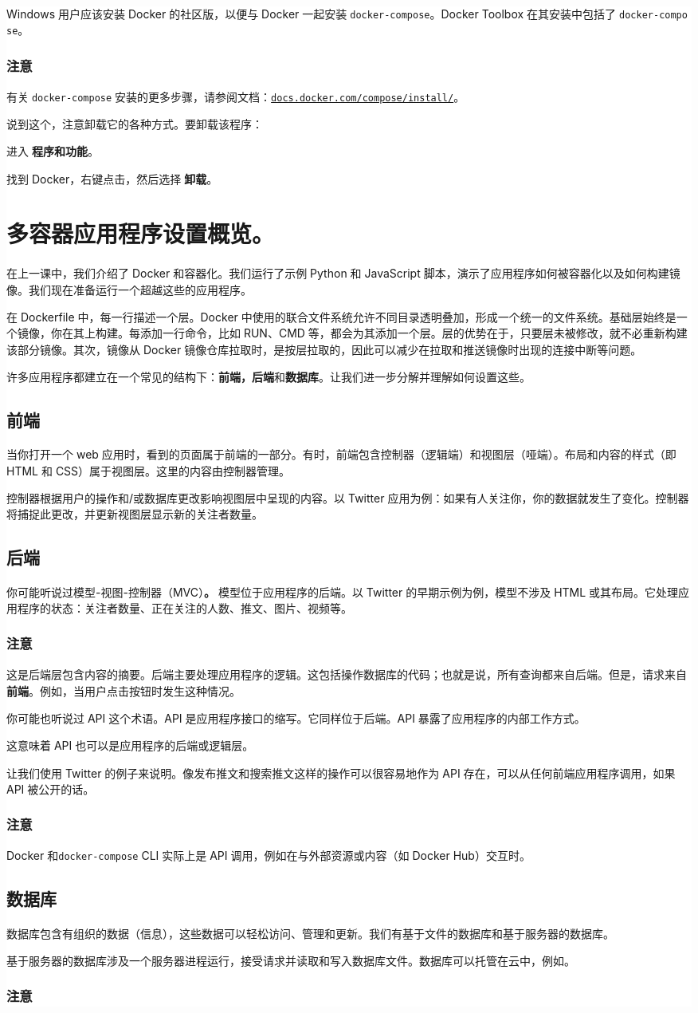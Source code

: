 Windows 用户应该安装 Docker 的社区版，以便与 Docker 一起安装 `docker-compose`。Docker Toolbox 在其安装中包括了 `docker-compose`。

### 注意

有关 `docker-compose` 安装的更多步骤，请参阅文档：[`docs.docker.com/compose/install/`](https://docs.docker.com/compose/install/)。

说到这个，注意卸载它的各种方式。要卸载该程序：

进入 **程序和功能**。

找到 Docker，右键点击，然后选择 **卸载**。

# 多容器应用程序设置概览。

在上一课中，我们介绍了 Docker 和容器化。我们运行了示例 Python 和 JavaScript 脚本，演示了应用程序如何被容器化以及如何构建镜像。我们现在准备运行一个超越这些的应用程序。

在 Dockerfile 中，每一行描述一个层。Docker 中使用的联合文件系统允许不同目录透明叠加，形成一个统一的文件系统。基础层始终是一个镜像，你在其上构建。每添加一行命令，比如 RUN、CMD 等，都会为其添加一个层。层的优势在于，只要层未被修改，就不必重新构建该部分镜像。其次，镜像从 Docker 镜像仓库拉取时，是按层拉取的，因此可以减少在拉取和推送镜像时出现的连接中断等问题。

许多应用程序都建立在一个常见的结构下：**前端，后端**和**数据库**。让我们进一步分解并理解如何设置这些。

## 前端

当你打开一个 web 应用时，看到的页面属于前端的一部分。有时，前端包含控制器（逻辑端）和视图层（哑端）。布局和内容的样式（即 HTML 和 CSS）属于视图层。这里的内容由控制器管理。

控制器根据用户的操作和/或数据库更改影响视图层中呈现的内容。以 Twitter 应用为例：如果有人关注你，你的数据就发生了变化。控制器将捕捉此更改，并更新视图层显示新的关注者数量。

## 后端

你可能听说过模型-视图-控制器（MVC）**。** 模型位于应用程序的后端。以 Twitter 的早期示例为例，模型不涉及 HTML 或其布局。它处理应用程序的状态：关注者数量、正在关注的人数、推文、图片、视频等。

### 注意

这是后端层包含内容的摘要。后端主要处理应用程序的逻辑。这包括操作数据库的代码；也就是说，所有查询都来自后端。但是，请求来自**前端**。例如，当用户点击按钮时发生这种情况。

你可能也听说过 API 这个术语。API 是应用程序接口的缩写。它同样位于后端。API 暴露了应用程序的内部工作方式。

这意味着 API 也可以是应用程序的后端或逻辑层。

让我们使用 Twitter 的例子来说明。像发布推文和搜索推文这样的操作可以很容易地作为 API 存在，可以从任何前端应用程序调用，如果 API 被公开的话。

### 注意

Docker 和`docker-compose` CLI 实际上是 API 调用，例如在与外部资源或内容（如 Docker Hub）交互时。

## 数据库

数据库包含有组织的数据（信息），这些数据可以轻松访问、管理和更新。我们有基于文件的数据库和基于服务器的数据库。

基于服务器的数据库涉及一个服务器进程运行，接受请求并读取和写入数据库文件。数据库可以托管在云中，例如。

### 注意
